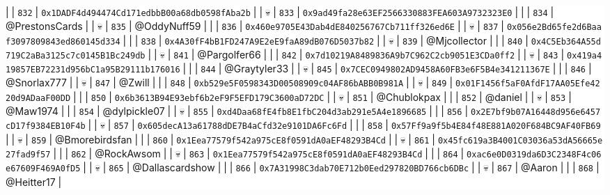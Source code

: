 |  | `832` | `0x1DADF4d494474Cd171edbbB00a68db0598fAba2b` |
| 💀 | `833` | `0x9ad49fa28e63EF2566330883FEA603A9732323E0` |
|  | `834` | @PrestonsCards |
| 💀 | `835` | @OddyNuff59 |
|  | `836` | `0x460e9705E43Dab4dE840256767Cb711ff326ed6E` |
| 💀 | `837` | `0x056e2Bd65fe2d6Baaf3097809843ed860145d334` |
|  | `838` | `0x4A30fF4bB1FD247A9E2eE9faA89dB076D5037b82` |
| 💀 | `839` | @Mjcollector |
|  | `840` | `0x4C5Eb364A55d719C2aBa3125c7c0145B1Bc249db` |
| 💀 | `841` | @Pargolfer66 |
|  | `842` | `0x7d10219A8489836A9b7C962C2cb9051E3CDa0ff2` |
| 💀 | `843` | `0x419a419857EB72231d956bC1a95B29111b176016` |
|  | `844` | @Graytyler33 |
| 💀 | `845` | `0x7CEC0949802AD9458A60FB3e6F5B4e341211367E` |
|  | `846` | @Snorlax777 |
| 💀 | `847` | @Zwill |
|  | `848` | `0xb529e5F0598343D00508909c04AF86bABB0B981A` |
| 💀 | `849` | `0x01F1456f5aF0AfdF17AA05Efe4220d9ADaaF00DD` |
|  | `850` | `0x6b3613B94E93ebf6b2eF9F5EFD179C3600aD72DC` |
| 💀 | `851` | @Chublokpax |
|  | `852` | @daniel |
| 💀 | `853` | @Maw1974 |
|  | `854` | @dylpickle07 |
| 💀 | `855` | `0xd4Daa68fE4fb8E1fbC204d3ab291e5A4e1896685` |
|  | `856` | `0x2E7bf9b07A16448d956e6457cD17f9384EB10F4b` |
| 💀 | `857` | `0x605decA13a61788dDE7B4aCfd32e9101DA6Fc6Fd` |
|  | `858` | `0x57Ff9a9f5b4E84f48E881A020F684BC9AF40FB69` |
| 💀 | `859` | @Bmorebirdsfan |
|  | `860` | `0x1Eea77579f542a975cE8f0591dA0aEF48293B4Cd` |
| 💀 | `861` | `0x45fc619a3B4001C03036a53dA56665e27fad9f57` |
|  | `862` | @RockAwsom |
| 💀 | `863` | `0x1Eea77579f542a975cE8f0591dA0aEF48293B4Cd` |
|  | `864` | `0xac6e0D0319da6D3C2348F4c06e67609F469A0fD5` |
| 💀 | `865` | @Dallascardshow |
|  | `866` | `0x7A31998C3dab70E712b0Eed297820BD766cb6DBc` |
| 💀 | `867` | @Aaron |
|  | `868` | @Heitter17 |